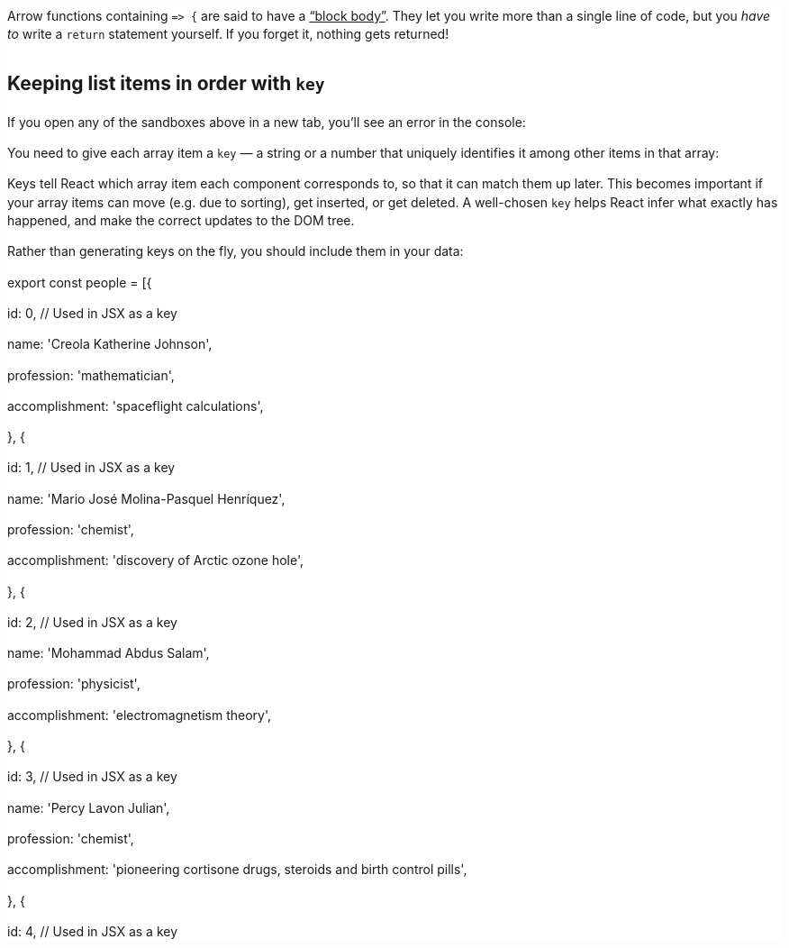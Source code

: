 Arrow functions containing `=> {` are said to have a [“block body”](https://developer.mozilla.org/en-US/docs/Web/JavaScript/Reference/Functions/Arrow\_functions#function\_body). They let you write more than a single line of code, but you _have to_ write a `return` statement yourself. If you forget it, nothing gets returned!

## Keeping list items in order with `key`

If you open any of the sandboxes above in a new tab, you’ll see an error in the console:

You need to give each array item a `key` — a string or a number that uniquely identifies it among other items in that array:

Keys tell React which array item each component corresponds to, so that it can match them up later. This becomes important if your array items can move (e.g. due to sorting), get inserted, or get deleted. A well-chosen `key` helps React infer what exactly has happened, and make the correct updates to the DOM tree.

Rather than generating keys on the fly, you should include them in your data:

export const people = \[{

id: 0, // Used in JSX as a key

name: 'Creola Katherine Johnson',

profession: 'mathematician',

accomplishment: 'spaceflight calculations',

}, {

id: 1, // Used in JSX as a key

name: 'Mario José Molina-Pasquel Henríquez',

profession: 'chemist',

accomplishment: 'discovery of Arctic ozone hole',

}, {

id: 2, // Used in JSX as a key

name: 'Mohammad Abdus Salam',

profession: 'physicist',

accomplishment: 'electromagnetism theory',

}, {

id: 3, // Used in JSX as a key

name: 'Percy Lavon Julian',

profession: 'chemist',

accomplishment: 'pioneering cortisone drugs, steroids and birth control pills',

}, {

id: 4, // Used in JSX as a key
